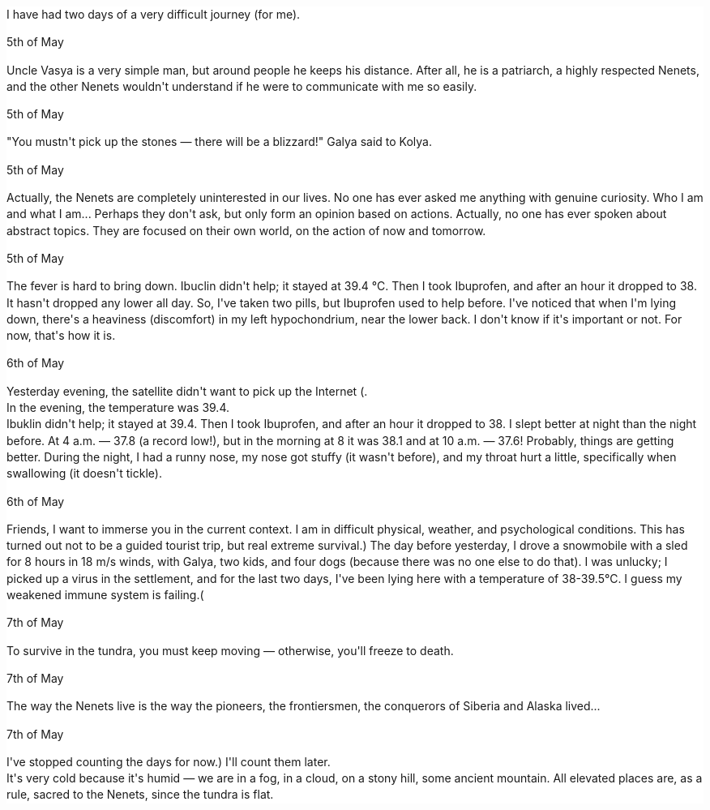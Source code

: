 I have had two days of a very difficult journey (for me).

5th of May

Uncle Vasya is a very simple man, but around people he keeps his distance. After all, he is a patriarch, a highly respected Nenets, and the other Nenets wouldn't understand if he were to communicate with me so easily.

5th of May

"You mustn't pick up the stones — there will be a blizzard!" Galya said to Kolya.

5th of May

Actually, the Nenets are completely uninterested in our lives. No one has ever asked me anything with genuine curiosity. Who I am and what I am... Perhaps they don't ask, but only form an opinion based on actions. Actually, no one has ever spoken about abstract topics. They are focused on their own world, on the action of now and tomorrow.

5th of May

The fever is hard to bring down. Ibuсlin didn't help; it stayed at 39.4 °C. Then I took Ibuprofen, and after an hour it dropped to 38. It hasn't dropped any lower all day. So, I've taken two pills, but Ibuprofen used to help before. I've noticed that when I'm lying down, there's a heaviness (discomfort) in my left hypochondrium, near the lower back. I don't know if it's important or not. For now, that's how it is.

6th of May

Yesterday evening, the satellite didn't want to pick up the Internet (.  
In the evening, the temperature was 39.4.  
Ibuklin didn't help; it stayed at 39.4. Then I took Ibuprofen, and after an hour it dropped to 38. I slept better at night than the night before. At 4 a.m. — 37.8 (a record low!), but in the morning at 8 it was 38.1 and at 10 a.m. — 37.6! Probably, things are getting better. During the night, I had a runny nose, my nose got stuffy (it wasn't before), and my throat hurt a little, specifically when swallowing (it doesn't tickle).

6th of May

Friends, I want to immerse you in the current context. I am in difficult physical, weather, and psychological conditions. This has turned out not to be a guided tourist trip, but real extreme survival.) The day before yesterday, I drove a snowmobile with a sled for 8 hours in 18 m/s winds, with Galya, two kids, and four dogs (because there was no one else to do that). I was unlucky; I picked up a virus in the settlement, and for the last two days, I've been lying here with a temperature of 38-39.5°C. I guess my weakened immune system is failing.(

7th of May

To survive in the tundra, you must keep moving — otherwise, you'll freeze to death.

7th of May

The way the Nenets live is the way the pioneers, the frontiersmen, the conquerors of Siberia and Alaska lived...

7th of May

I've stopped counting the days for now.) I'll count them later.  
It's very cold because it's humid — we are in a fog, in a cloud, on a stony hill, some ancient mountain. All elevated places are, as a rule, sacred to the Nenets, since the tundra is flat.
